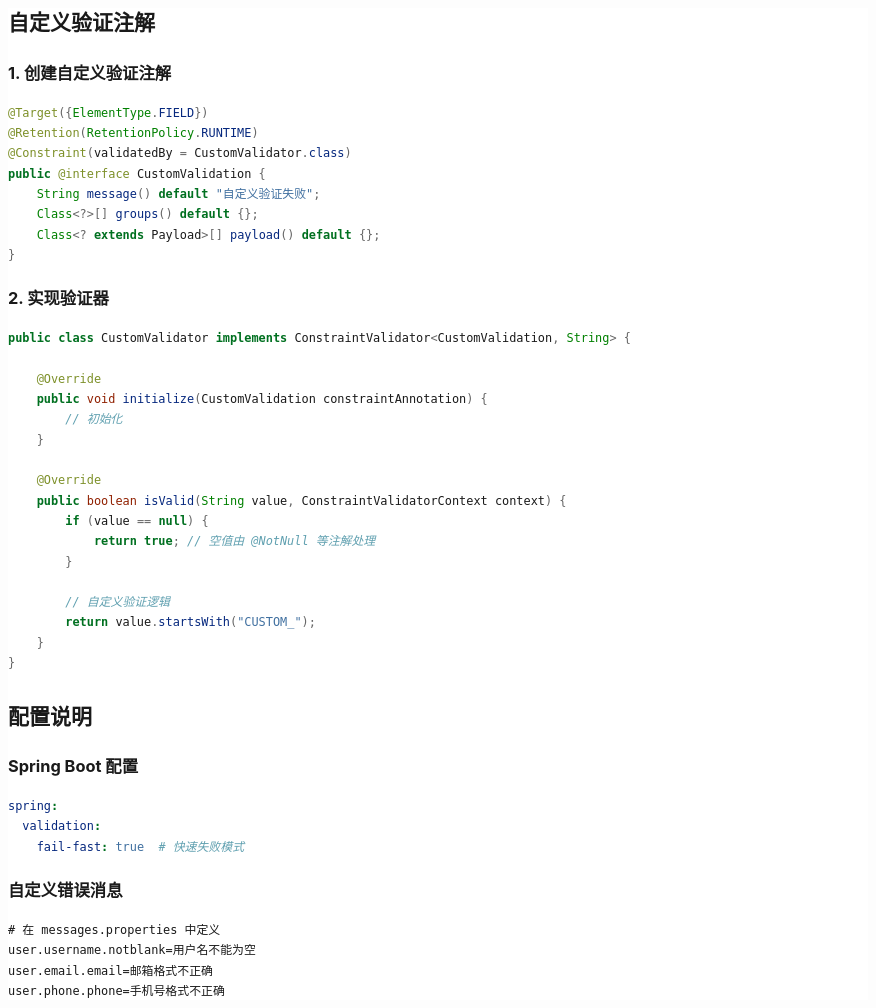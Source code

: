 ## 自定义验证注解

### 1. 创建自定义验证注解

```java
@Target({ElementType.FIELD})
@Retention(RetentionPolicy.RUNTIME)
@Constraint(validatedBy = CustomValidator.class)
public @interface CustomValidation {
    String message() default "自定义验证失败";
    Class<?>[] groups() default {};
    Class<? extends Payload>[] payload() default {};
}
```

### 2. 实现验证器

```java
public class CustomValidator implements ConstraintValidator<CustomValidation, String> {

    @Override
    public void initialize(CustomValidation constraintAnnotation) {
        // 初始化
    }

    @Override
    public boolean isValid(String value, ConstraintValidatorContext context) {
        if (value == null) {
            return true; // 空值由 @NotNull 等注解处理
        }

        // 自定义验证逻辑
        return value.startsWith("CUSTOM_");
    }
}
```

## 配置说明

### Spring Boot 配置

```yaml
spring:
  validation:
    fail-fast: true  # 快速失败模式
```

### 自定义错误消息

```properties
# 在 messages.properties 中定义
user.username.notblank=用户名不能为空
user.email.email=邮箱格式不正确
user.phone.phone=手机号格式不正确
```
